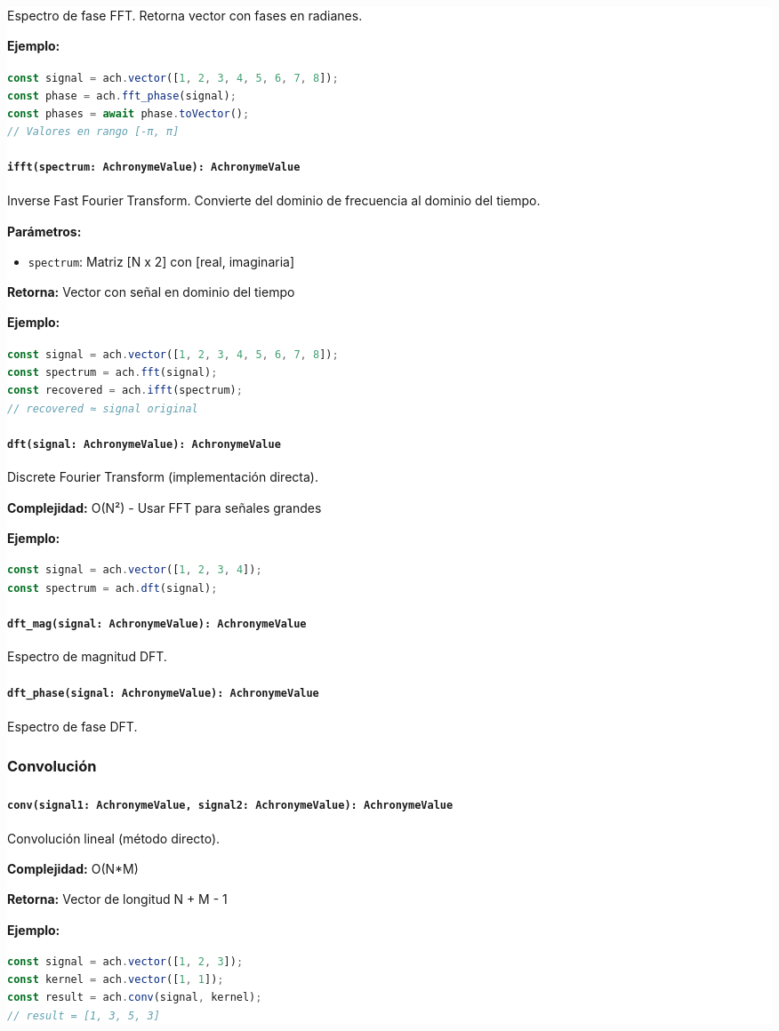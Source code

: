 Espectro de fase FFT. Retorna vector con fases en radianes.

**Ejemplo:**
```typescript
const signal = ach.vector([1, 2, 3, 4, 5, 6, 7, 8]);
const phase = ach.fft_phase(signal);
const phases = await phase.toVector();
// Valores en rango [-π, π]
```

#### `ifft(spectrum: AchronymeValue): AchronymeValue`

Inverse Fast Fourier Transform. Convierte del dominio de frecuencia al dominio del tiempo.

**Parámetros:**
- `spectrum`: Matriz [N x 2] con [real, imaginaria]

**Retorna:** Vector con señal en dominio del tiempo

**Ejemplo:**
```typescript
const signal = ach.vector([1, 2, 3, 4, 5, 6, 7, 8]);
const spectrum = ach.fft(signal);
const recovered = ach.ifft(spectrum);
// recovered ≈ signal original
```

#### `dft(signal: AchronymeValue): AchronymeValue`

Discrete Fourier Transform (implementación directa).

**Complejidad:** O(N²) - Usar FFT para señales grandes

**Ejemplo:**
```typescript
const signal = ach.vector([1, 2, 3, 4]);
const spectrum = ach.dft(signal);
```

#### `dft_mag(signal: AchronymeValue): AchronymeValue`

Espectro de magnitud DFT.

#### `dft_phase(signal: AchronymeValue): AchronymeValue`

Espectro de fase DFT.

### Convolución

#### `conv(signal1: AchronymeValue, signal2: AchronymeValue): AchronymeValue`

Convolución lineal (método directo).

**Complejidad:** O(N*M)

**Retorna:** Vector de longitud N + M - 1

**Ejemplo:**
```typescript
const signal = ach.vector([1, 2, 3]);
const kernel = ach.vector([1, 1]);
const result = ach.conv(signal, kernel);
// result = [1, 3, 5, 3]
```
